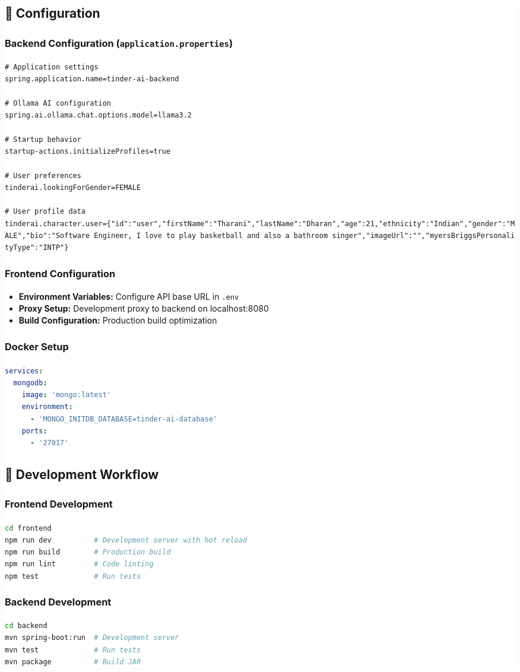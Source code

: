 ## 🔧 Configuration

### Backend Configuration (`application.properties`)
```properties
# Application settings
spring.application.name=tinder-ai-backend

# Ollama AI configuration
spring.ai.ollama.chat.options.model=llama3.2

# Startup behavior
startup-actions.initializeProfiles=true

# User preferences
tinderai.lookingForGender=FEMALE

# User profile data
tinderai.character.user={"id":"user","firstName":"Tharani","lastName":"Dharan","age":21,"ethnicity":"Indian","gender":"MALE","bio":"Software Engineer, I love to play basketball and also a bathroom singer","imageUrl":"","myersBriggsPersonalityType":"INTP"}
```

### Frontend Configuration
- **Environment Variables:** Configure API base URL in `.env`
- **Proxy Setup:** Development proxy to backend on localhost:8080
- **Build Configuration:** Production build optimization

### Docker Setup
```yaml
services:
  mongodb:
    image: 'mongo:latest'
    environment:
      - 'MONGO_INITDB_DATABASE=tinder-ai-database'
    ports:
      - '27017'
```

## 🚀 Development Workflow

### Frontend Development
```bash
cd frontend
npm run dev          # Development server with hot reload
npm run build        # Production build
npm run lint         # Code linting
npm test             # Run tests
```

### Backend Development
```bash
cd backend
mvn spring-boot:run  # Development server
mvn test             # Run tests
mvn package          # Build JAR
```
